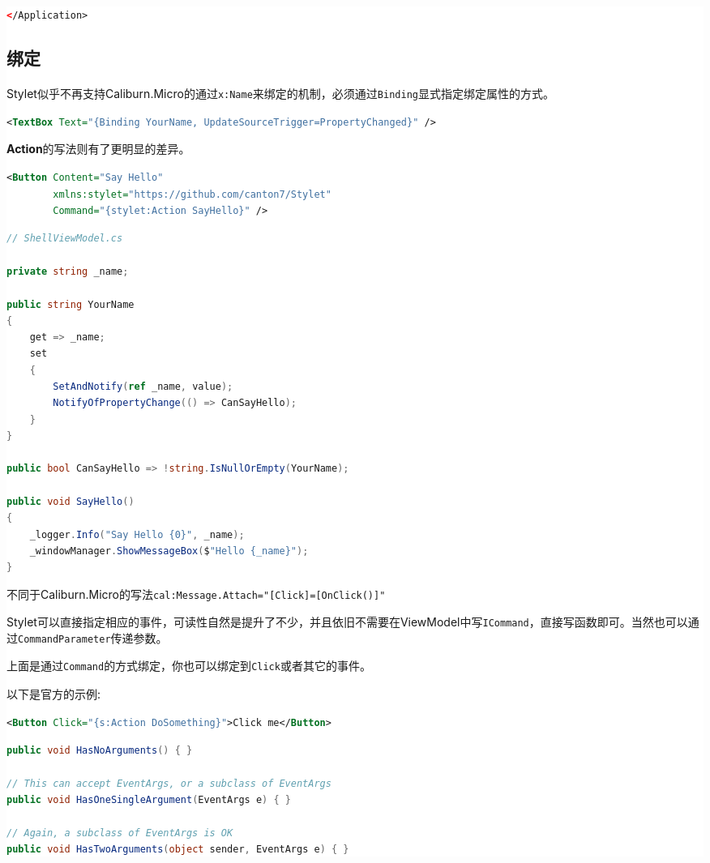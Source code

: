 ``` xml
</Application>
```

## 绑定

Stylet似乎不再支持Caliburn.Micro的通过`x:Name`来绑定的机制，必须通过`Binding`显式指定绑定属性的方式。

``` xml
<TextBox Text="{Binding YourName, UpdateSourceTrigger=PropertyChanged}" />
```

**Action**的写法则有了更明显的差异。

``` xml
<Button Content="Say Hello"
        xmlns:stylet="https://github.com/canton7/Stylet"
        Command="{stylet:Action SayHello}" />
```

``` csharp
// ShellViewModel.cs

private string _name;

public string YourName
{
    get => _name;
    set
    {
        SetAndNotify(ref _name, value);
        NotifyOfPropertyChange(() => CanSayHello);
    }
}

public bool CanSayHello => !string.IsNullOrEmpty(YourName);

public void SayHello()
{
    _logger.Info("Say Hello {0}", _name);
    _windowManager.ShowMessageBox($"Hello {_name}");
}
```

不同于Caliburn.Micro的写法`cal:Message.Attach="[Click]=[OnClick()]"`

Stylet可以直接指定相应的事件，可读性自然是提升了不少，并且依旧不需要在ViewModel中写`ICommand`，直接写函数即可。当然也可以通过`CommandParameter`传递参数。

上面是通过`Command`的方式绑定，你也可以绑定到`Click`或者其它的事件。

以下是官方的示例:

``` xml
<Button Click="{s:Action DoSomething}">Click me</Button>
```

``` csharp
public void HasNoArguments() { }

// This can accept EventArgs, or a subclass of EventArgs
public void HasOneSingleArgument(EventArgs e) { }

// Again, a subclass of EventArgs is OK
public void HasTwoArguments(object sender, EventArgs e) { }
```
